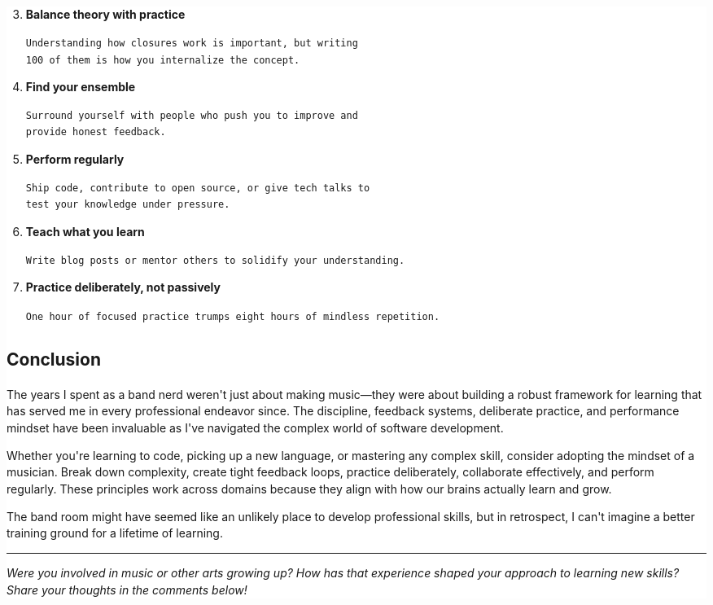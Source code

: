 3. **Balance theory with practice**
   ```
   Understanding how closures work is important, but writing 
   100 of them is how you internalize the concept.
   ```

4. **Find your ensemble**
   ```
   Surround yourself with people who push you to improve and 
   provide honest feedback.
   ```

5. **Perform regularly**
   ```
   Ship code, contribute to open source, or give tech talks to 
   test your knowledge under pressure.
   ```

6. **Teach what you learn**
   ```
   Write blog posts or mentor others to solidify your understanding.
   ```

7. **Practice deliberately, not passively**
   ```
   One hour of focused practice trumps eight hours of mindless repetition.
   ```

## Conclusion

The years I spent as a band nerd weren't just about making music—they were about building a robust framework for learning that has served me in every professional endeavor since. The discipline, feedback systems, deliberate practice, and performance mindset have been invaluable as I've navigated the complex world of software development.

Whether you're learning to code, picking up a new language, or mastering any complex skill, consider adopting the mindset of a musician. Break down complexity, create tight feedback loops, practice deliberately, collaborate effectively, and perform regularly. These principles work across domains because they align with how our brains actually learn and grow.

The band room might have seemed like an unlikely place to develop professional skills, but in retrospect, I can't imagine a better training ground for a lifetime of learning.

---

*Were you involved in music or other arts growing up? How has that experience shaped your approach to learning new skills? Share your thoughts in the comments below!*